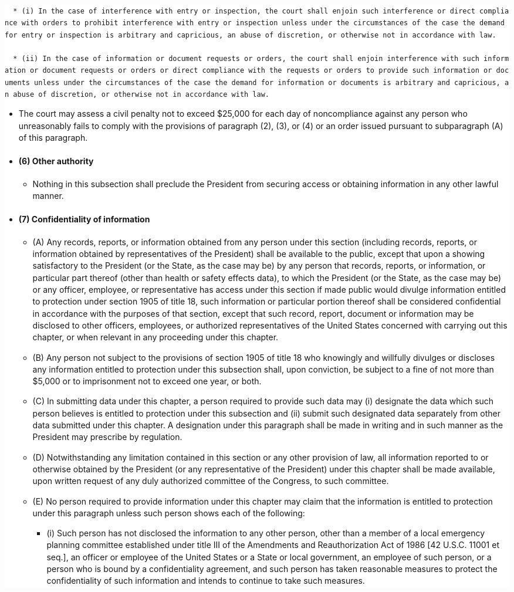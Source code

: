       * (i) In the case of interference with entry or inspection, the court shall enjoin such interference or direct compliance with orders to prohibit interference with entry or inspection unless under the circumstances of the case the demand for entry or inspection is arbitrary and capricious, an abuse of discretion, or otherwise not in accordance with law.

      * (ii) In the case of information or document requests or orders, the court shall enjoin interference with such information or document requests or orders or direct compliance with the requests or orders to provide such information or documents unless under the circumstances of the case the demand for information or documents is arbitrary and capricious, an abuse of discretion, or otherwise not in accordance with law.


  * The court may assess a civil penalty not to exceed $25,000 for each day of noncompliance against any person who unreasonably fails to comply with the provisions of paragraph (2), (3), or (4) or an order issued pursuant to subparagraph (A) of this paragraph.

* #### (6) Other authority
  * Nothing in this subsection shall preclude the President from securing access or obtaining information in any other lawful manner.

* #### (7) Confidentiality of information
  * (A) Any records, reports, or information obtained from any person under this section (including records, reports, or information obtained by representatives of the President) shall be available to the public, except that upon a showing satisfactory to the President (or the State, as the case may be) by any person that records, reports, or information, or particular part thereof (other than health or safety effects data), to which the President (or the State, as the case may be) or any officer, employee, or representative has access under this section if made public would divulge information entitled to protection under section 1905 of title 18, such information or particular portion thereof shall be considered confidential in accordance with the purposes of that section, except that such record, report, document or information may be disclosed to other officers, employees, or authorized representatives of the United States concerned with carrying out this chapter, or when relevant in any proceeding under this chapter.

  * (B) Any person not subject to the provisions of section 1905 of title 18 who knowingly and willfully divulges or discloses any information entitled to protection under this subsection shall, upon conviction, be subject to a fine of not more than $5,000 or to imprisonment not to exceed one year, or both.

  * (C) In submitting data under this chapter, a person required to provide such data may (i) designate the data which such person believes is entitled to protection under this subsection and (ii) submit such designated data separately from other data submitted under this chapter. A designation under this paragraph shall be made in writing and in such manner as the President may prescribe by regulation.

  * (D) Notwithstanding any limitation contained in this section or any other provision of law, all information reported to or otherwise obtained by the President (or any representative of the President) under this chapter shall be made available, upon written request of any duly authorized committee of the Congress, to such committee.

  * (E) No person required to provide information under this chapter may claim that the information is entitled to protection under this paragraph unless such person shows each of the following:

    * (i) Such person has not disclosed the information to any other person, other than a member of a local emergency planning committee established under title III of the Amendments and Reauthorization Act of 1986 [42 U.S.C. 11001 et seq.], an officer or employee of the United States or a State or local government, an employee of such person, or a person who is bound by a confidentiality agreement, and such person has taken reasonable measures to protect the confidentiality of such information and intends to continue to take such measures.
